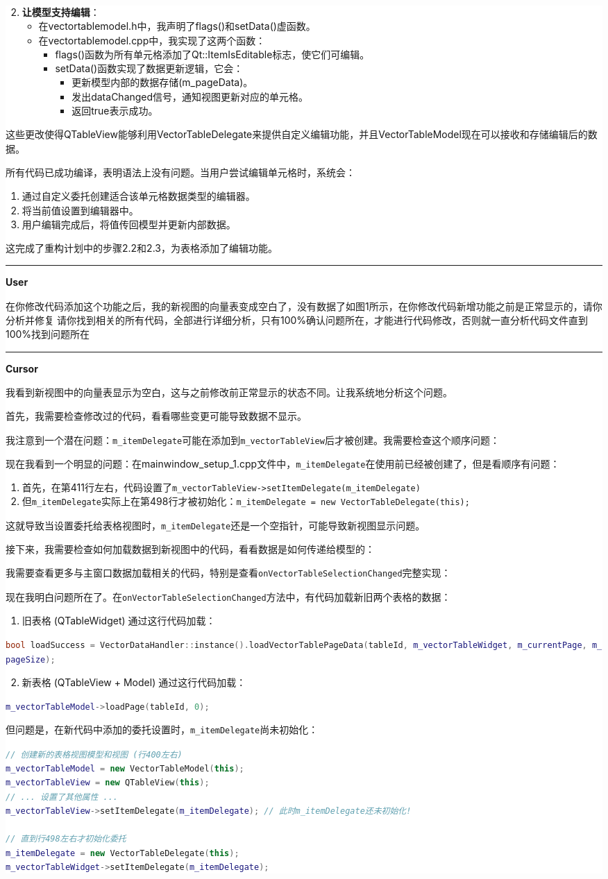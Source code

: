 2. **让模型支持编辑**：
   - 在vectortablemodel.h中，我声明了flags()和setData()虚函数。
   - 在vectortablemodel.cpp中，我实现了这两个函数：
     - flags()函数为所有单元格添加了Qt::ItemIsEditable标志，使它们可编辑。
     - setData()函数实现了数据更新逻辑，它会：
       - 更新模型内部的数据存储(m_pageData)。
       - 发出dataChanged信号，通知视图更新对应的单元格。
       - 返回true表示成功。

这些更改使得QTableView能够利用VectorTableDelegate来提供自定义编辑功能，并且VectorTableModel现在可以接收和存储编辑后的数据。

所有代码已成功编译，表明语法上没有问题。当用户尝试编辑单元格时，系统会：
1. 通过自定义委托创建适合该单元格数据类型的编辑器。
2. 将当前值设置到编辑器中。
3. 用户编辑完成后，将值传回模型并更新内部数据。

这完成了重构计划中的步骤2.2和2.3，为表格添加了编辑功能。

---

**User**

在你修改代码添加这个功能之后，我的新视图的向量表变成空白了，没有数据了如图1所示，在你修改代码新增功能之前是正常显示的，请你分析并修复
请你找到相关的所有代码，全部进行详细分析，只有100%确认问题所在，才能进行代码修改，否则就一直分析代码文件直到100%找到问题所在

---

**Cursor**

我看到新视图中的向量表显示为空白，这与之前修改前正常显示的状态不同。让我系统地分析这个问题。

首先，我需要检查修改过的代码，看看哪些变更可能导致数据不显示。

我注意到一个潜在问题：`m_itemDelegate`可能在添加到`m_vectorTableView`后才被创建。我需要检查这个顺序问题：

现在我看到一个明显的问题：在mainwindow_setup_1.cpp文件中，`m_itemDelegate`在使用前已经被创建了，但是看顺序有问题：

1. 首先，在第411行左右，代码设置了`m_vectorTableView->setItemDelegate(m_itemDelegate)`
2. 但`m_itemDelegate`实际上在第498行才被初始化：`m_itemDelegate = new VectorTableDelegate(this);`

这就导致当设置委托给表格视图时，`m_itemDelegate`还是一个空指针，可能导致新视图显示问题。

接下来，我需要检查如何加载数据到新视图中的代码，看看数据是如何传递给模型的：

我需要查看更多与主窗口数据加载相关的代码，特别是查看`onVectorTableSelectionChanged`完整实现：

现在我明白问题所在了。在`onVectorTableSelectionChanged`方法中，有代码加载新旧两个表格的数据：

1. 旧表格 (QTableWidget) 通过这行代码加载：
```cpp
bool loadSuccess = VectorDataHandler::instance().loadVectorTablePageData(tableId, m_vectorTableWidget, m_currentPage, m_pageSize);
```

2. 新表格 (QTableView + Model) 通过这行代码加载：
```cpp
m_vectorTableModel->loadPage(tableId, 0);
```

但问题是，在新代码中添加的委托设置时，`m_itemDelegate`尚未初始化：
```cpp
// 创建新的表格视图模型和视图 (行400左右)
m_vectorTableModel = new VectorTableModel(this);
m_vectorTableView = new QTableView(this);
// ... 设置了其他属性 ...
m_vectorTableView->setItemDelegate(m_itemDelegate); // 此时m_itemDelegate还未初始化!

// 直到行498左右才初始化委托
m_itemDelegate = new VectorTableDelegate(this);
m_vectorTableWidget->setItemDelegate(m_itemDelegate);
```
